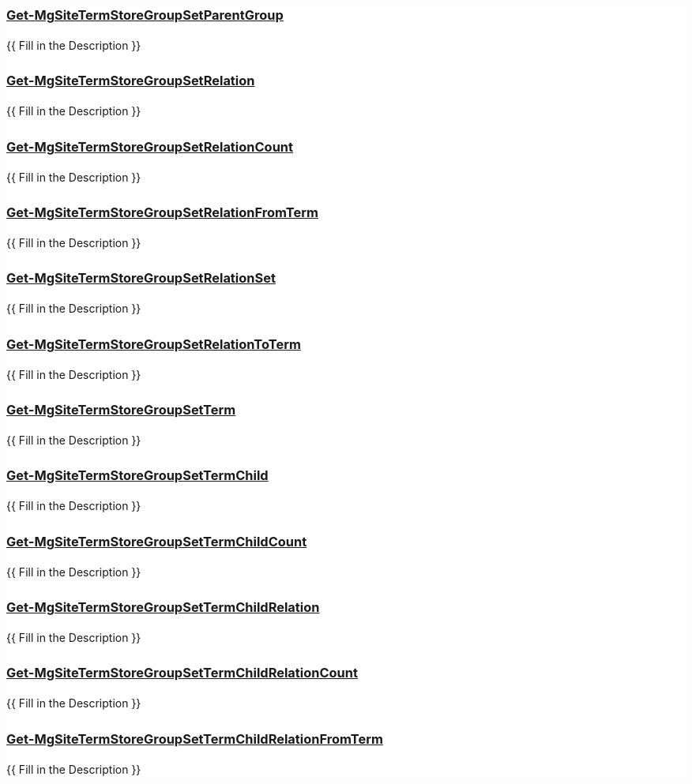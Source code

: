 ### [Get-MgSiteTermStoreGroupSetParentGroup](Get-MgSiteTermStoreGroupSetParentGroup.md)
{{ Fill in the Description }}

### [Get-MgSiteTermStoreGroupSetRelation](Get-MgSiteTermStoreGroupSetRelation.md)
{{ Fill in the Description }}

### [Get-MgSiteTermStoreGroupSetRelationCount](Get-MgSiteTermStoreGroupSetRelationCount.md)
{{ Fill in the Description }}

### [Get-MgSiteTermStoreGroupSetRelationFromTerm](Get-MgSiteTermStoreGroupSetRelationFromTerm.md)
{{ Fill in the Description }}

### [Get-MgSiteTermStoreGroupSetRelationSet](Get-MgSiteTermStoreGroupSetRelationSet.md)
{{ Fill in the Description }}

### [Get-MgSiteTermStoreGroupSetRelationToTerm](Get-MgSiteTermStoreGroupSetRelationToTerm.md)
{{ Fill in the Description }}

### [Get-MgSiteTermStoreGroupSetTerm](Get-MgSiteTermStoreGroupSetTerm.md)
{{ Fill in the Description }}

### [Get-MgSiteTermStoreGroupSetTermChild](Get-MgSiteTermStoreGroupSetTermChild.md)
{{ Fill in the Description }}

### [Get-MgSiteTermStoreGroupSetTermChildCount](Get-MgSiteTermStoreGroupSetTermChildCount.md)
{{ Fill in the Description }}

### [Get-MgSiteTermStoreGroupSetTermChildRelation](Get-MgSiteTermStoreGroupSetTermChildRelation.md)
{{ Fill in the Description }}

### [Get-MgSiteTermStoreGroupSetTermChildRelationCount](Get-MgSiteTermStoreGroupSetTermChildRelationCount.md)
{{ Fill in the Description }}

### [Get-MgSiteTermStoreGroupSetTermChildRelationFromTerm](Get-MgSiteTermStoreGroupSetTermChildRelationFromTerm.md)
{{ Fill in the Description }}

